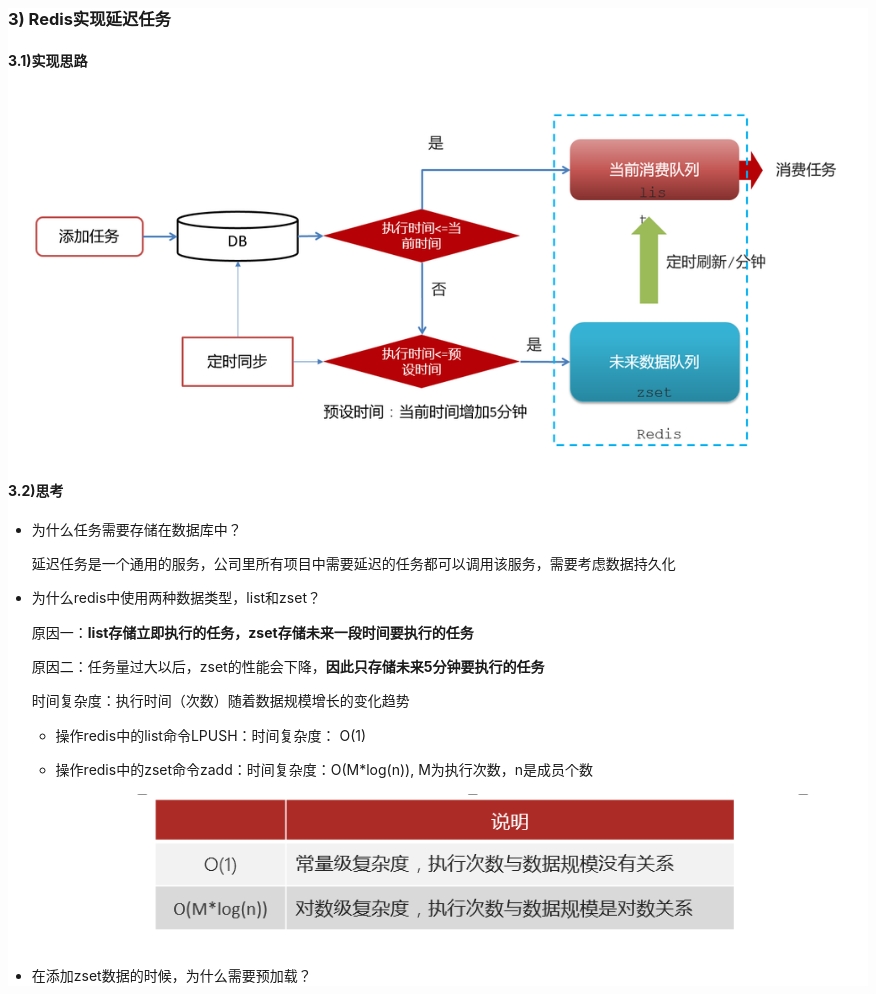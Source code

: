 

### 3) Redis实现延迟任务

#### 3.1)实现思路

![image-20210716185216446](延迟任务精准发布文章.assets/image-20210716185216446.png)

#### 3.2)思考

- 为什么任务需要存储在数据库中？

  延迟任务是一个通用的服务，公司里所有项目中需要延迟的任务都可以调用该服务，需要考虑数据持久化

- 为什么redis中使用两种数据类型，list和zset？

  原因一：**list存储立即执行的任务，zset存储未来一段时间要执行的任务**

  原因二：任务量过大以后，zset的性能会下降，**因此只存储未来5分钟要执行的任务**

  时间复杂度：执行时间（次数）随着数据规模增长的变化趋势

  - 操作redis中的list命令LPUSH：时间复杂度： O(1)

  - 操作redis中的zset命令zadd：时间复杂度：O(M*log(n)), M为执行次数，n是成员个数

  ![image-20210715191250634](延迟任务精准发布文章.assets/image-20210715191250634.png) 

- 在添加zset数据的时候，为什么需要预加载？
